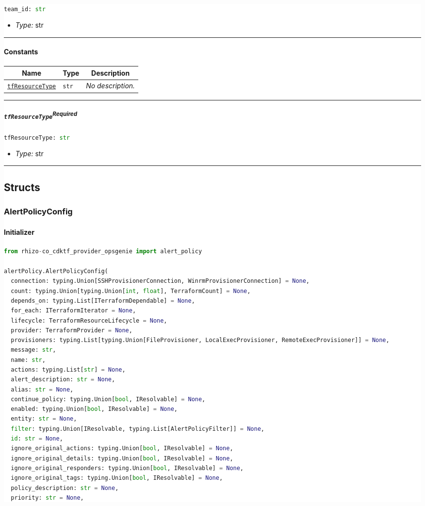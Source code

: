 ```python
team_id: str
```

- *Type:* str

---

#### Constants <a name="Constants" id="Constants"></a>

| **Name** | **Type** | **Description** |
| --- | --- | --- |
| <code><a href="#rhizo-co-terraform-provider-opsgenie.alertPolicy.AlertPolicy.property.tfResourceType">tfResourceType</a></code> | <code>str</code> | *No description.* |

---

##### `tfResourceType`<sup>Required</sup> <a name="tfResourceType" id="rhizo-co-terraform-provider-opsgenie.alertPolicy.AlertPolicy.property.tfResourceType"></a>

```python
tfResourceType: str
```

- *Type:* str

---

## Structs <a name="Structs" id="Structs"></a>

### AlertPolicyConfig <a name="AlertPolicyConfig" id="rhizo-co-terraform-provider-opsgenie.alertPolicy.AlertPolicyConfig"></a>

#### Initializer <a name="Initializer" id="rhizo-co-terraform-provider-opsgenie.alertPolicy.AlertPolicyConfig.Initializer"></a>

```python
from rhizo-co_cdktf_provider_opsgenie import alert_policy

alertPolicy.AlertPolicyConfig(
  connection: typing.Union[SSHProvisionerConnection, WinrmProvisionerConnection] = None,
  count: typing.Union[typing.Union[int, float], TerraformCount] = None,
  depends_on: typing.List[ITerraformDependable] = None,
  for_each: ITerraformIterator = None,
  lifecycle: TerraformResourceLifecycle = None,
  provider: TerraformProvider = None,
  provisioners: typing.List[typing.Union[FileProvisioner, LocalExecProvisioner, RemoteExecProvisioner]] = None,
  message: str,
  name: str,
  actions: typing.List[str] = None,
  alert_description: str = None,
  alias: str = None,
  continue_policy: typing.Union[bool, IResolvable] = None,
  enabled: typing.Union[bool, IResolvable] = None,
  entity: str = None,
  filter: typing.Union[IResolvable, typing.List[AlertPolicyFilter]] = None,
  id: str = None,
  ignore_original_actions: typing.Union[bool, IResolvable] = None,
  ignore_original_details: typing.Union[bool, IResolvable] = None,
  ignore_original_responders: typing.Union[bool, IResolvable] = None,
  ignore_original_tags: typing.Union[bool, IResolvable] = None,
  policy_description: str = None,
  priority: str = None,
```